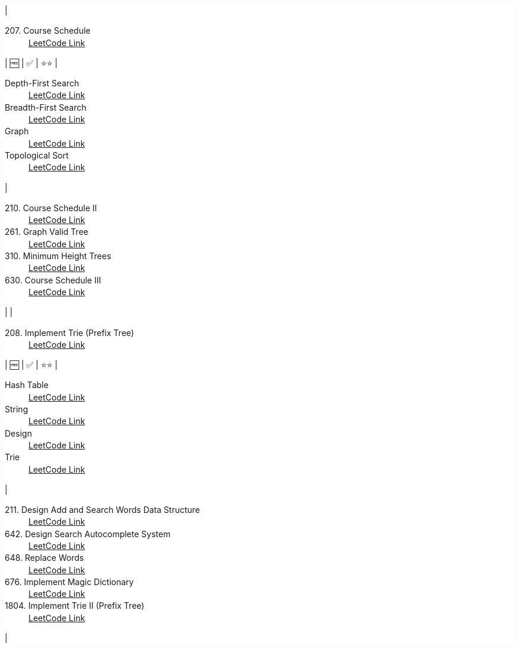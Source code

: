 | <dl><dt>207. Course Schedule</dt><dd>[LeetCode Link](https://leetcode.com/problems/course-schedule)</dd></dl>                                                                               | 🆓    | ✅      | ⭐️⭐️       | <dl><dt>Depth-First Search</dt><dd>[LeetCode Link](https://leetcode.com/tag/depth-first-search)</dd><dt>Breadth-First Search</dt><dd>[LeetCode Link](https://leetcode.com/tag/breadth-first-search)</dd><dt>Graph</dt><dd>[LeetCode Link](https://leetcode.com/tag/graph)</dd><dt>Topological Sort</dt><dd>[LeetCode Link](https://leetcode.com/tag/topological-sort)</dd></dl>                                                                                                                                                                                                                                                                                                               | <dl><dt>210. Course Schedule II</dt><dd>[LeetCode Link](https://leetcode.com/problems/course-schedule-ii)</dd><dt>261. Graph Valid Tree</dt><dd>[LeetCode Link](https://leetcode.com/problems/graph-valid-tree)</dd><dt>310. Minimum Height Trees</dt><dd>[LeetCode Link](https://leetcode.com/problems/minimum-height-trees)</dd><dt>630. Course Schedule III</dt><dd>[LeetCode Link](https://leetcode.com/problems/course-schedule-iii)</dd></dl>                                                                                                                                                                                                                                                                                                                                                                                                                                                                                                                                                                                                                                                                                                                                                                                            |
| <dl><dt>208. Implement Trie (Prefix Tree)</dt><dd>[LeetCode Link](https://leetcode.com/problems/implement-trie-prefix-tree)</dd></dl>                                                       | 🆓    | ✅      | ⭐️⭐️       | <dl><dt>Hash Table</dt><dd>[LeetCode Link](https://leetcode.com/tag/hash-table)</dd><dt>String</dt><dd>[LeetCode Link](https://leetcode.com/tag/string)</dd><dt>Design</dt><dd>[LeetCode Link](https://leetcode.com/tag/design)</dd><dt>Trie</dt><dd>[LeetCode Link](https://leetcode.com/tag/trie)</dd></dl>                                                                                                                                                                                                                                                                                                                                                                                 | <dl><dt>211. Design Add and Search Words Data Structure</dt><dd>[LeetCode Link](https://leetcode.com/problems/design-add-and-search-words-data-structure)</dd><dt>642. Design Search Autocomplete System</dt><dd>[LeetCode Link](https://leetcode.com/problems/design-search-autocomplete-system)</dd><dt>648. Replace Words</dt><dd>[LeetCode Link](https://leetcode.com/problems/replace-words)</dd><dt>676. Implement Magic Dictionary</dt><dd>[LeetCode Link](https://leetcode.com/problems/implement-magic-dictionary)</dd><dt>1804. Implement Trie II (Prefix Tree)</dt><dd>[LeetCode Link](https://leetcode.com/problems/implement-trie-ii-prefix-tree)</dd></dl>                                                                                                                                                                                                                                                                                                                                                                                                                                                                                                                                                                       |
